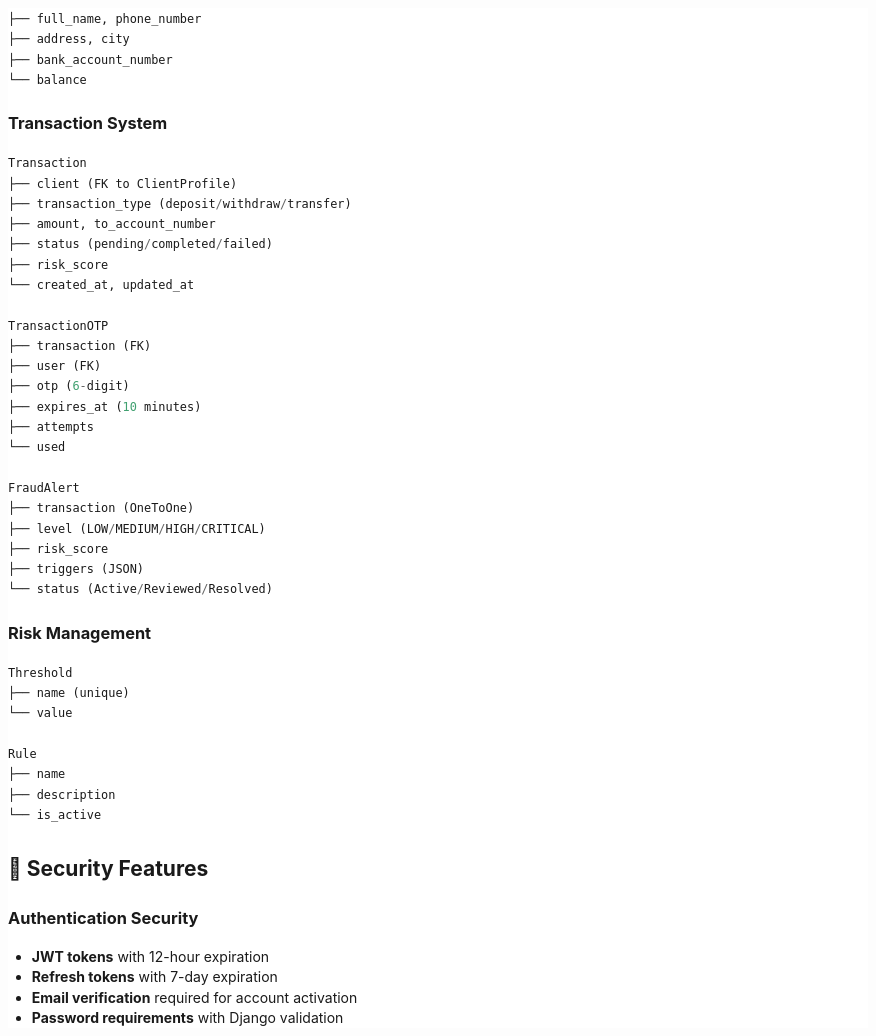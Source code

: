 ```python
├── full_name, phone_number
├── address, city
├── bank_account_number
└── balance
```

### Transaction System
```python
Transaction
├── client (FK to ClientProfile)
├── transaction_type (deposit/withdraw/transfer)
├── amount, to_account_number
├── status (pending/completed/failed)
├── risk_score
└── created_at, updated_at

TransactionOTP
├── transaction (FK)
├── user (FK)
├── otp (6-digit)
├── expires_at (10 minutes)
├── attempts
└── used

FraudAlert
├── transaction (OneToOne)
├── level (LOW/MEDIUM/HIGH/CRITICAL)
├── risk_score
├── triggers (JSON)
└── status (Active/Reviewed/Resolved)
```

### Risk Management
```python
Threshold
├── name (unique)
└── value

Rule
├── name
├── description
└── is_active
```

## 🔐 Security Features

### Authentication Security
- **JWT tokens** with 12-hour expiration
- **Refresh tokens** with 7-day expiration
- **Email verification** required for account activation
- **Password requirements** with Django validation
